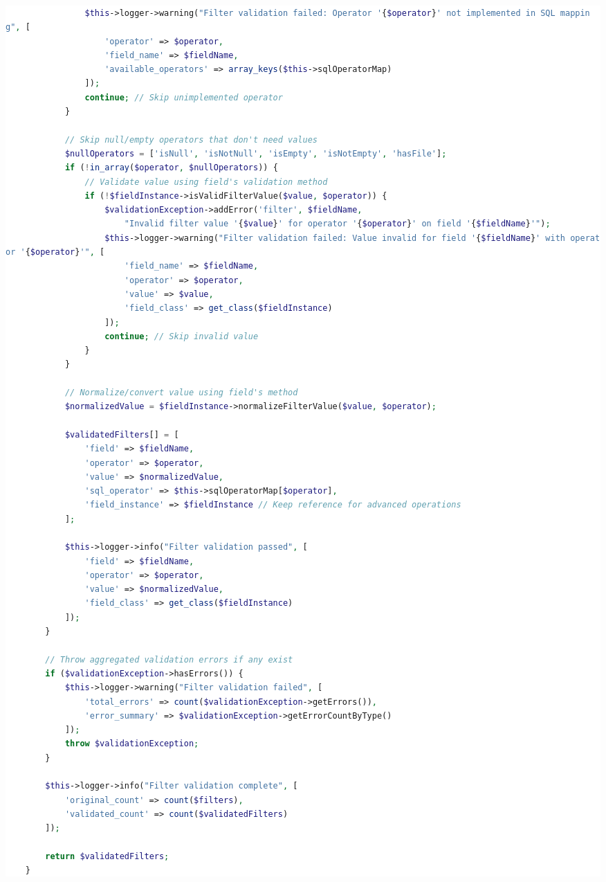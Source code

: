 ```php
                $this->logger->warning("Filter validation failed: Operator '{$operator}' not implemented in SQL mapping", [
                    'operator' => $operator,
                    'field_name' => $fieldName,
                    'available_operators' => array_keys($this->sqlOperatorMap)
                ]);
                continue; // Skip unimplemented operator
            }
            
            // Skip null/empty operators that don't need values
            $nullOperators = ['isNull', 'isNotNull', 'isEmpty', 'isNotEmpty', 'hasFile'];
            if (!in_array($operator, $nullOperators)) {
                // Validate value using field's validation method
                if (!$fieldInstance->isValidFilterValue($value, $operator)) {
                    $validationException->addError('filter', $fieldName, 
                        "Invalid filter value '{$value}' for operator '{$operator}' on field '{$fieldName}'");
                    $this->logger->warning("Filter validation failed: Value invalid for field '{$fieldName}' with operator '{$operator}'", [
                        'field_name' => $fieldName,
                        'operator' => $operator,
                        'value' => $value,
                        'field_class' => get_class($fieldInstance)
                    ]);
                    continue; // Skip invalid value
                }
            }
            
            // Normalize/convert value using field's method
            $normalizedValue = $fieldInstance->normalizeFilterValue($value, $operator);
            
            $validatedFilters[] = [
                'field' => $fieldName,
                'operator' => $operator,
                'value' => $normalizedValue,
                'sql_operator' => $this->sqlOperatorMap[$operator],
                'field_instance' => $fieldInstance // Keep reference for advanced operations
            ];
            
            $this->logger->info("Filter validation passed", [
                'field' => $fieldName,
                'operator' => $operator,
                'value' => $normalizedValue,
                'field_class' => get_class($fieldInstance)
            ]);
        }
        
        // Throw aggregated validation errors if any exist
        if ($validationException->hasErrors()) {
            $this->logger->warning("Filter validation failed", [
                'total_errors' => count($validationException->getErrors()),
                'error_summary' => $validationException->getErrorCountByType()
            ]);
            throw $validationException;
        }
        
        $this->logger->info("Filter validation complete", [
            'original_count' => count($filters),
            'validated_count' => count($validatedFilters)
        ]);
        
        return $validatedFilters;
    }
```